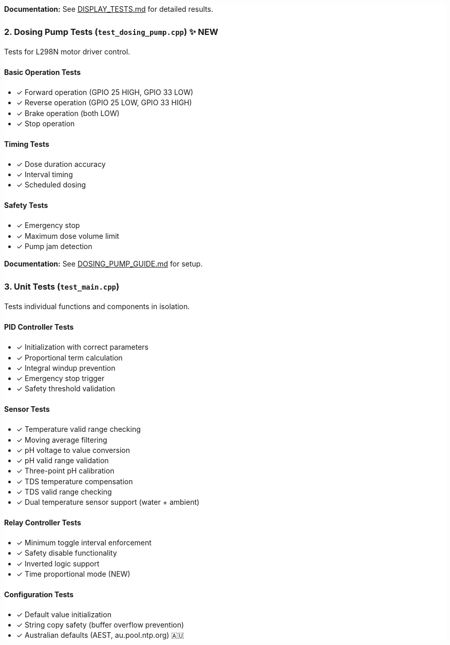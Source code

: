 **Documentation:** See [DISPLAY_TESTS.md](DISPLAY_TESTS.md) for detailed results.

### 2. Dosing Pump Tests (`test_dosing_pump.cpp`) ✨ **NEW**

Tests for L298N motor driver control.

#### Basic Operation Tests
- ✓ Forward operation (GPIO 25 HIGH, GPIO 33 LOW)
- ✓ Reverse operation (GPIO 25 LOW, GPIO 33 HIGH)
- ✓ Brake operation (both LOW)
- ✓ Stop operation

#### Timing Tests
- ✓ Dose duration accuracy
- ✓ Interval timing
- ✓ Scheduled dosing

#### Safety Tests
- ✓ Emergency stop
- ✓ Maximum dose volume limit
- ✓ Pump jam detection

**Documentation:** See [DOSING_PUMP_GUIDE.md](DOSING_PUMP_GUIDE.md) for setup.

### 3. Unit Tests (`test_main.cpp`)

Tests individual functions and components in isolation.

#### PID Controller Tests
- ✓ Initialization with correct parameters
- ✓ Proportional term calculation
- ✓ Integral windup prevention
- ✓ Emergency stop trigger
- ✓ Safety threshold validation

#### Sensor Tests
- ✓ Temperature valid range checking
- ✓ Moving average filtering
- ✓ pH voltage to value conversion
- ✓ pH valid range validation
- ✓ Three-point pH calibration
- ✓ TDS temperature compensation
- ✓ TDS valid range checking
- ✓ Dual temperature sensor support (water + ambient)

#### Relay Controller Tests
- ✓ Minimum toggle interval enforcement
- ✓ Safety disable functionality
- ✓ Inverted logic support
- ✓ Time proportional mode (NEW)

#### Configuration Tests
- ✓ Default value initialization
- ✓ String copy safety (buffer overflow prevention)
- ✓ Australian defaults (AEST, au.pool.ntp.org) 🇦🇺
